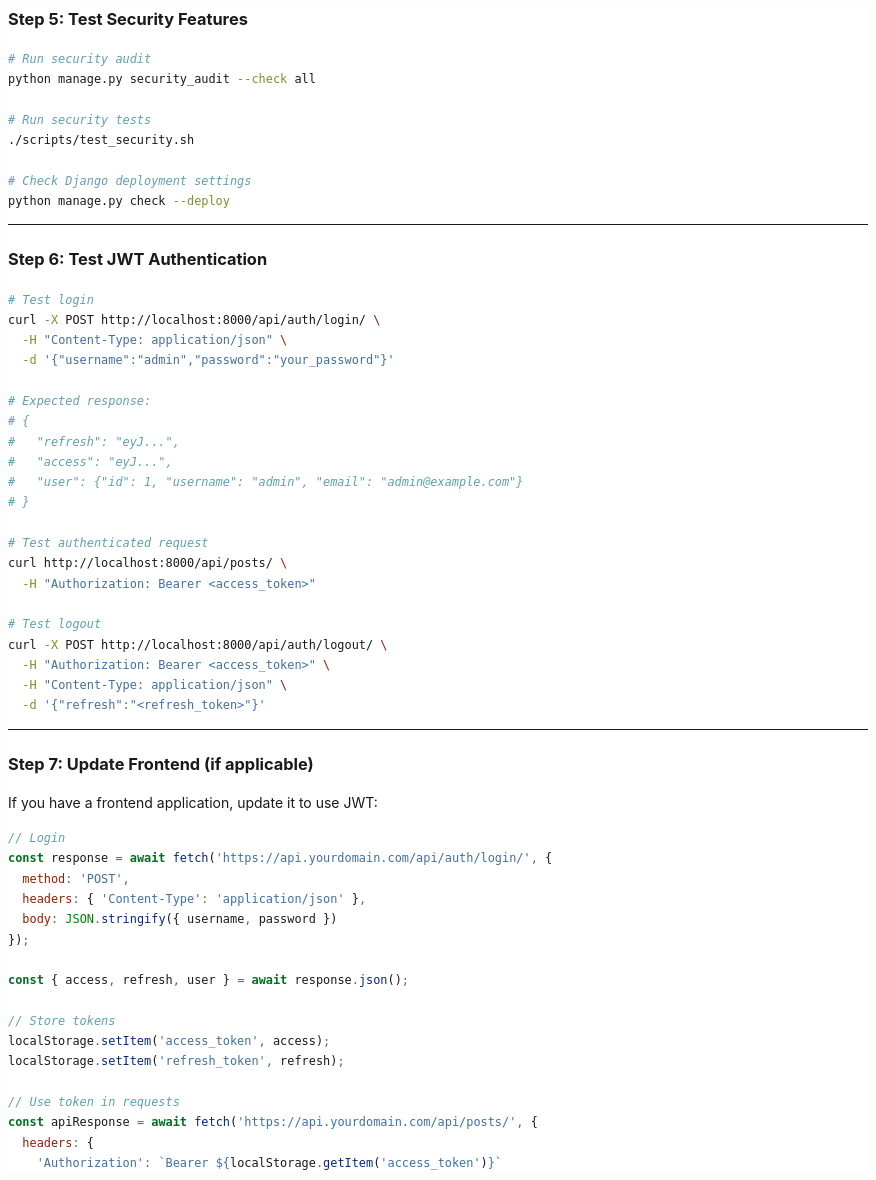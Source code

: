 
### Step 5: Test Security Features

```bash
# Run security audit
python manage.py security_audit --check all

# Run security tests
./scripts/test_security.sh

# Check Django deployment settings
python manage.py check --deploy
```

---

### Step 6: Test JWT Authentication

```bash
# Test login
curl -X POST http://localhost:8000/api/auth/login/ \
  -H "Content-Type: application/json" \
  -d '{"username":"admin","password":"your_password"}'

# Expected response:
# {
#   "refresh": "eyJ...",
#   "access": "eyJ...",
#   "user": {"id": 1, "username": "admin", "email": "admin@example.com"}
# }

# Test authenticated request
curl http://localhost:8000/api/posts/ \
  -H "Authorization: Bearer <access_token>"

# Test logout
curl -X POST http://localhost:8000/api/auth/logout/ \
  -H "Authorization: Bearer <access_token>" \
  -H "Content-Type: application/json" \
  -d '{"refresh":"<refresh_token>"}'
```

---

### Step 7: Update Frontend (if applicable)

If you have a frontend application, update it to use JWT:

```javascript
// Login
const response = await fetch('https://api.yourdomain.com/api/auth/login/', {
  method: 'POST',
  headers: { 'Content-Type': 'application/json' },
  body: JSON.stringify({ username, password })
});

const { access, refresh, user } = await response.json();

// Store tokens
localStorage.setItem('access_token', access);
localStorage.setItem('refresh_token', refresh);

// Use token in requests
const apiResponse = await fetch('https://api.yourdomain.com/api/posts/', {
  headers: {
    'Authorization': `Bearer ${localStorage.getItem('access_token')}`
```